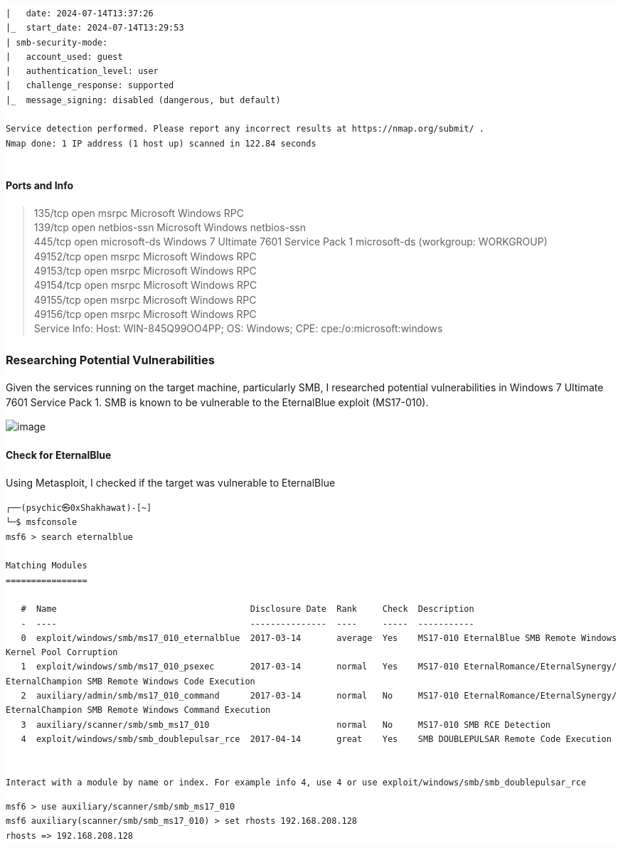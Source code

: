 ```
|   date: 2024-07-14T13:37:26
|_  start_date: 2024-07-14T13:29:53
| smb-security-mode: 
|   account_used: guest
|   authentication_level: user
|   challenge_response: supported
|_  message_signing: disabled (dangerous, but default)

Service detection performed. Please report any incorrect results at https://nmap.org/submit/ .
Nmap done: 1 IP address (1 host up) scanned in 122.84 seconds
                                                                                                                           
```

#### Ports and Info
> 135/tcp   open  msrpc        Microsoft Windows RPC  
> 139/tcp   open  netbios-ssn  Microsoft Windows netbios-ssn  
> 445/tcp   open  microsoft-ds Windows 7 Ultimate 7601 Service Pack 1 microsoft-ds (workgroup: WORKGROUP)  
> 49152/tcp open  msrpc        Microsoft Windows RPC  
> 49153/tcp open  msrpc        Microsoft Windows RPC  
> 49154/tcp open  msrpc        Microsoft Windows RPC  
> 49155/tcp open  msrpc        Microsoft Windows RPC  
> 49156/tcp open  msrpc        Microsoft Windows RPC  
> Service Info: Host: WIN-845Q99OO4PP; OS: Windows; CPE: cpe:/o:microsoft:windows  

### Researching Potential Vulnerabilities  
Given the services running on the target machine, particularly SMB, I researched potential vulnerabilities in Windows 7 Ultimate 7601 Service Pack 1. SMB is known to be vulnerable to the EternalBlue exploit (MS17-010).  

      
![image](/writeups/blue-tcm/blue_1.jpg)  

#### Check for EternalBlue
Using Metasploit, I checked if the target was vulnerable to EternalBlue 
```
┌──(psychic㉿0xShakhawat)-[~]
└─$ msfconsole
msf6 > search eternalblue

Matching Modules
================

   #  Name                                      Disclosure Date  Rank     Check  Description
   -  ----                                      ---------------  ----     -----  -----------
   0  exploit/windows/smb/ms17_010_eternalblue  2017-03-14       average  Yes    MS17-010 EternalBlue SMB Remote Windows Kernel Pool Corruption
   1  exploit/windows/smb/ms17_010_psexec       2017-03-14       normal   Yes    MS17-010 EternalRomance/EternalSynergy/EternalChampion SMB Remote Windows Code Execution
   2  auxiliary/admin/smb/ms17_010_command      2017-03-14       normal   No     MS17-010 EternalRomance/EternalSynergy/EternalChampion SMB Remote Windows Command Execution
   3  auxiliary/scanner/smb/smb_ms17_010                         normal   No     MS17-010 SMB RCE Detection
   4  exploit/windows/smb/smb_doublepulsar_rce  2017-04-14       great    Yes    SMB DOUBLEPULSAR Remote Code Execution


Interact with a module by name or index. For example info 4, use 4 or use exploit/windows/smb/smb_doublepulsar_rce
```
```
msf6 > use auxiliary/scanner/smb/smb_ms17_010
msf6 auxiliary(scanner/smb/smb_ms17_010) > set rhosts 192.168.208.128
rhosts => 192.168.208.128
```